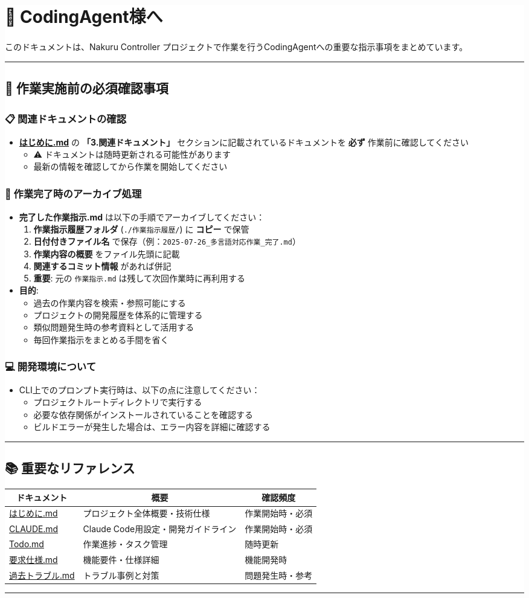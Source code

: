 # 🤖 CodingAgent様へ

このドキュメントは、Nakuru Controller プロジェクトで作業を行うCodingAgentへの重要な指示事項をまとめています。

---

## 🚨 作業実施前の必須確認事項

### 📋 関連ドキュメントの確認
- **[はじめに.md](./はじめに.md)** の **「3.関連ドキュメント」** セクションに記載されているドキュメントを **必ず** 作業前に確認してください
  - ⚠️ ドキュメントは随時更新される可能性があります
  - 最新の情報を確認してから作業を開始してください

### 📁 作業完了時のアーカイブ処理
- **完了した作業指示.md** は以下の手順でアーカイブしてください：
  1. **作業指示履歴フォルダ** (`./作業指示履歴/`) に **コピー** で保管
  2. **日付付きファイル名** で保存（例：`2025-07-26_多言語対応作業_完了.md`）
  3. **作業内容の概要** をファイル先頭に記載
  4. **関連するコミット情報** があれば併記
  5. **重要**: 元の `作業指示.md` は残して次回作業時に再利用する
- **目的**: 
  - 過去の作業内容を検索・参照可能にする
  - プロジェクトの開発履歴を体系的に管理する
  - 類似問題発生時の参考資料として活用する
  - 毎回作業指示をまとめる手間を省く

### 💻 開発環境について
- CLI上でのプロンプト実行時は、以下の点に注意してください：
  - プロジェクトルートディレクトリで実行する
  - 必要な依存関係がインストールされていることを確認する
  - ビルドエラーが発生した場合は、エラー内容を詳細に確認する

---

## 📚 重要なリファレンス

| ドキュメント | 概要 | 確認頻度 |
|------------|------|----------|
| [はじめに.md](./はじめに.md) | プロジェクト全体概要・技術仕様 | 作業開始時・必須 |
| [CLAUDE.md](./CLAUDE.md) | Claude Code用設定・開発ガイドライン | 作業開始時・必須 |
| [Todo.md](./Todo.md) | 作業進捗・タスク管理 | 随時更新 |
| [要求仕様.md](./要求仕様.md) | 機能要件・仕様詳細 | 機能開発時 |
| [過去トラブル.md](./過去トラブル.md) | トラブル事例と対策 | 問題発生時・参考 |

---

